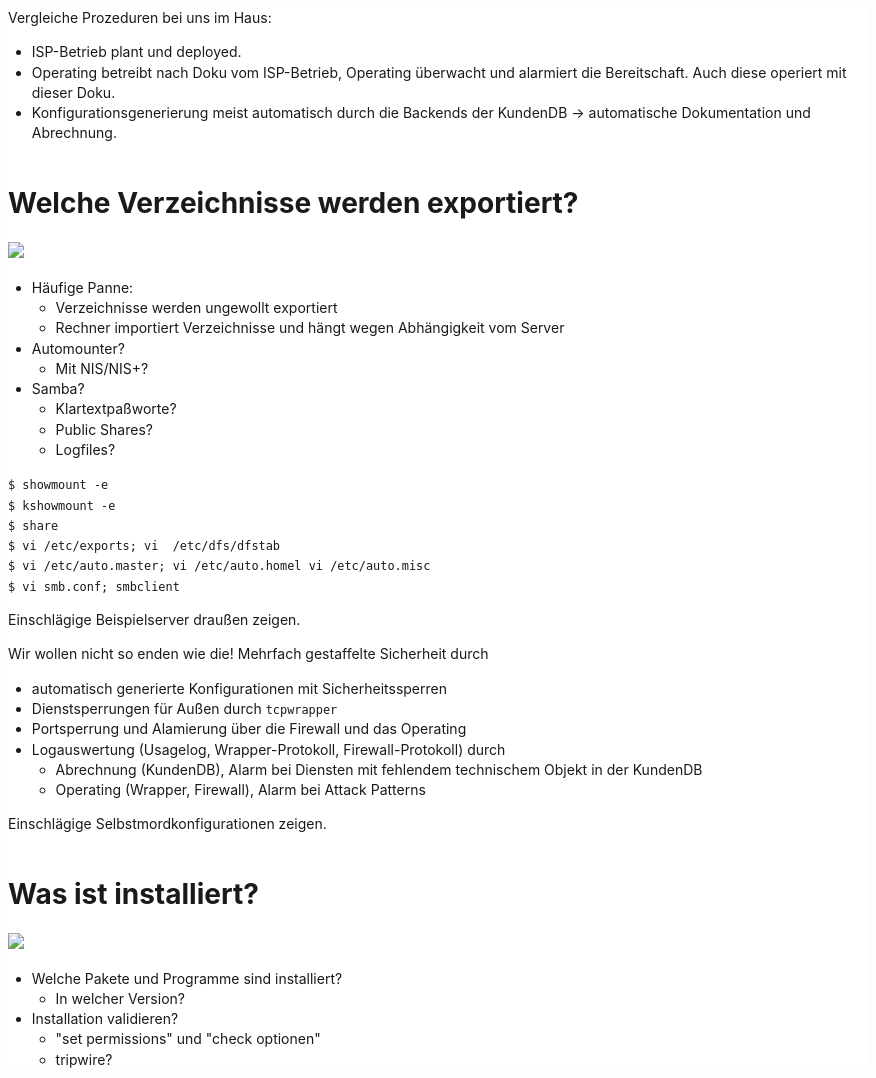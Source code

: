 Vergleiche Prozeduren bei uns im Haus:
- ISP-Betrieb plant und deployed.
- Operating betreibt nach Doku vom ISP-Betrieb, Operating überwacht und alarmiert die Bereitschaft. Auch diese operiert mit dieser Doku.
- Konfigurationsgenerierung meist automatisch durch die Backends der KundenDB -> automatische Dokumentation und Abrechnung.

# Welche Verzeichnisse werden exportiert?

![](/uploads/2000/04/neu-system-008.jpg)

- Häufige Panne:
  - Verzeichnisse werden ungewollt exportiert
  - Rechner importiert Verzeichnisse und hängt wegen Abhängigkeit vom Server
- Automounter?
  - Mit NIS/NIS+?
- Samba?
  - Klartextpaßworte?
  - Public Shares?
  - Logfiles?

```console
$ showmount -e
$ kshowmount -e
$ share
$ vi /etc/exports; vi  /etc/dfs/dfstab
$ vi /etc/auto.master; vi /etc/auto.homel vi /etc/auto.misc
$ vi smb.conf; smbclient
```

Einschlägige Beispielserver draußen zeigen.

Wir wollen nicht so enden wie die! Mehrfach gestaffelte Sicherheit durch
- automatisch generierte Konfigurationen mit Sicherheitssperren
- Dienstsperrungen für Außen durch `tcpwrapper`
- Portsperrung und Alamierung über die Firewall und das Operating
- Logauswertung (Usagelog, Wrapper-Protokoll, Firewall-Protokoll) durch
  - Abrechnung (KundenDB), Alarm bei Diensten mit fehlendem technischem Objekt in der KundenDB
  - Operating (Wrapper, Firewall), Alarm bei Attack Patterns

Einschlägige Selbstmordkonfigurationen zeigen.

# Was ist installiert?

![](/uploads/2000/04/neu-system-009.jpg)

- Welche Pakete und Programme sind installiert?
  - In welcher Version?
- Installation validieren?
  - "set permissions" und "check optionen"
  - tripwire?

